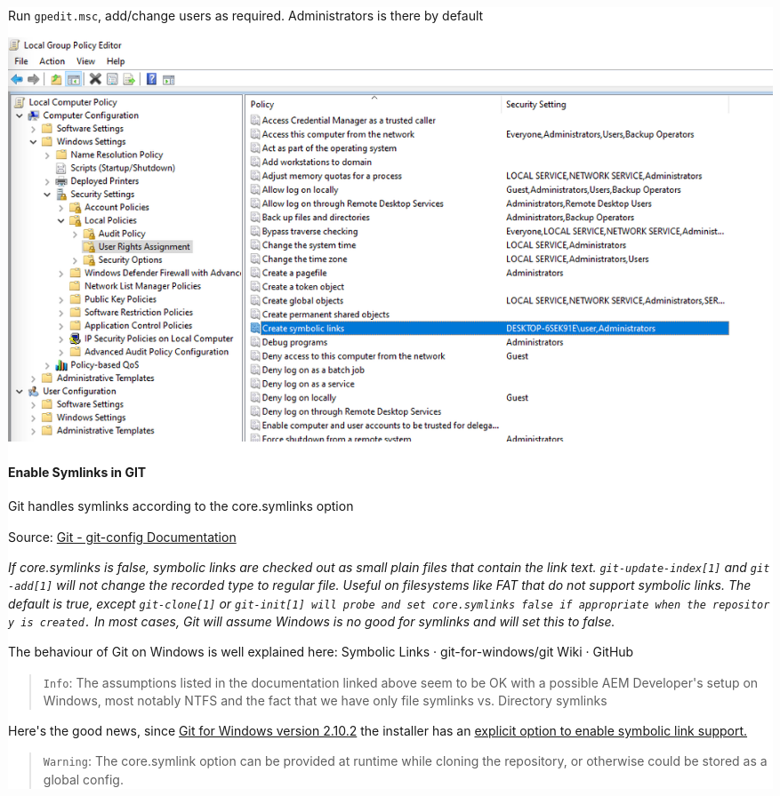 Run `gpedit.msc`, add/change users as required. Administrators is there by default

![Group Policy Editor window showing permission to adjust](./assets/git-symlinks/windows-localpolicies-symlinks.png)

#### Enable Symlinks in GIT

Git handles symlinks according to the core.symlinks option 

Source: [Git - git-config Documentation](https://git-scm.com/docs/git-config#Documentation/git-config.txt-coresymlinks)

*If core.symlinks is false, symbolic links are checked out as small plain files that contain the link text. `git-update-index[1]` and `git-add[1]` will not change the recorded type to regular file. Useful on filesystems like FAT that do not support symbolic links.
The default is true, except `git-clone[1]` or `git-init[1] will probe and set core.symlinks false if appropriate when the repository is created.` In most cases, Git will assume Windows is no good for symlinks and will set this to false.*

The behaviour of Git on Windows is well explained here: Symbolic Links · git-for-windows/git Wiki · GitHub

> `Info`: The assumptions listed in the documentation linked above seem to be OK with a possible AEM Developer's setup on Windows, most notably NTFS and the fact that we have only file symlinks vs. Directory symlinks

Here's the good news, since [Git for Windows version 2.10.2](https://github.com/git-for-windows/git/releases/tag/v2.10.2.windows.1) the installer has an [explicit option to enable symbolic link support.](https://github.com/git-for-windows/git/issues/921)

> `Warning`: The core.symlink option can be provided at runtime while cloning the repository, or otherwise could be stored as a global config.
